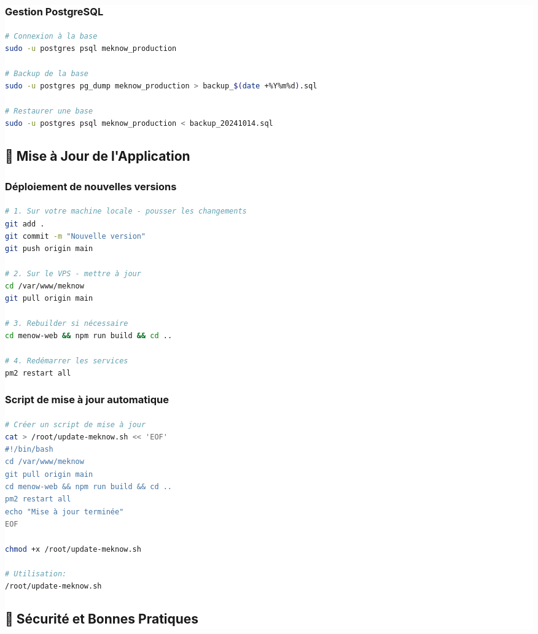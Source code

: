 ### Gestion PostgreSQL
```bash
# Connexion à la base
sudo -u postgres psql meknow_production

# Backup de la base
sudo -u postgres pg_dump meknow_production > backup_$(date +%Y%m%d).sql

# Restaurer une base
sudo -u postgres psql meknow_production < backup_20241014.sql
```

## 🔄 Mise à Jour de l'Application

### Déploiement de nouvelles versions
```bash
# 1. Sur votre machine locale - pousser les changements
git add .
git commit -m "Nouvelle version"
git push origin main

# 2. Sur le VPS - mettre à jour
cd /var/www/meknow
git pull origin main

# 3. Rebuilder si nécessaire
cd menow-web && npm run build && cd ..

# 4. Redémarrer les services
pm2 restart all
```

### Script de mise à jour automatique
```bash
# Créer un script de mise à jour
cat > /root/update-meknow.sh << 'EOF'
#!/bin/bash
cd /var/www/meknow
git pull origin main
cd menow-web && npm run build && cd ..
pm2 restart all
echo "Mise à jour terminée"
EOF

chmod +x /root/update-meknow.sh

# Utilisation:
/root/update-meknow.sh
```

## 🔐 Sécurité et Bonnes Pratiques
